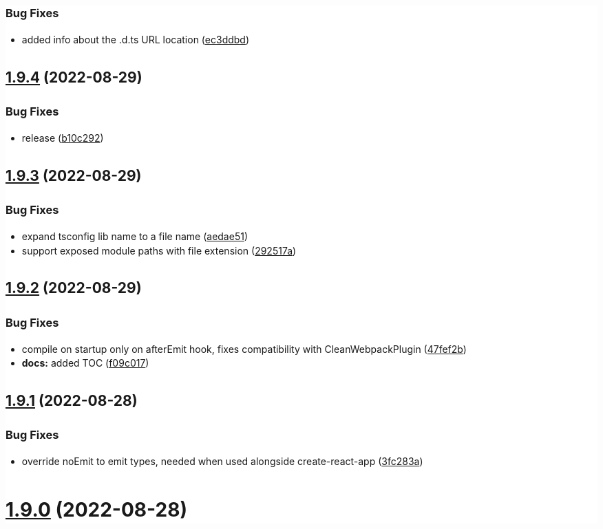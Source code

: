 
### Bug Fixes

* added info about the .d.ts URL location ([ec3ddbd](https://github.com/cloudbeds/webpack-module-federation-types-plugin/commit/ec3ddbd174fae97f1715af24dcb515ed30e18923))

## [1.9.4](https://github.com/cloudbeds/webpack-module-federation-types-plugin/compare/v1.9.3...v1.9.4) (2022-08-29)


### Bug Fixes

* release ([b10c292](https://github.com/cloudbeds/webpack-module-federation-types-plugin/commit/b10c2929a097084cd26f67911aa9c92711e69fc6))

## [1.9.3](https://github.com/cloudbeds/webpack-module-federation-types-plugin/compare/v1.9.2...v1.9.3) (2022-08-29)


### Bug Fixes

* expand tsconfig lib name to a file name ([aedae51](https://github.com/cloudbeds/webpack-module-federation-types-plugin/commit/aedae51f029de4210f35a569e0bd6504b9eb99fb))
* support exposed module paths with file extension ([292517a](https://github.com/cloudbeds/webpack-module-federation-types-plugin/commit/292517a8ffda35ee8b7abca060acb3c07f54528e))

## [1.9.2](https://github.com/cloudbeds/webpack-module-federation-types-plugin/compare/v1.9.1...v1.9.2) (2022-08-29)


### Bug Fixes

* compile on startup only on afterEmit hook, fixes compatibility with CleanWebpackPlugin ([47fef2b](https://github.com/cloudbeds/webpack-module-federation-types-plugin/commit/47fef2b197723f2d6475548111b5bb88bc29370b))
* **docs:** added TOC ([f09c017](https://github.com/cloudbeds/webpack-module-federation-types-plugin/commit/f09c01732a8a52dee6c13b6c41b166634fb59f04))

## [1.9.1](https://github.com/cloudbeds/webpack-module-federation-types-plugin/compare/v1.9.0...v1.9.1) (2022-08-28)


### Bug Fixes

* override noEmit to emit types, needed when used alongside create-react-app ([3fc283a](https://github.com/cloudbeds/webpack-module-federation-types-plugin/commit/3fc283a32ad131e7cb3c5cb82734579198739447))

# [1.9.0](https://github.com/cloudbeds/webpack-module-federation-types-plugin/compare/v1.8.2...v1.9.0) (2022-08-28)
